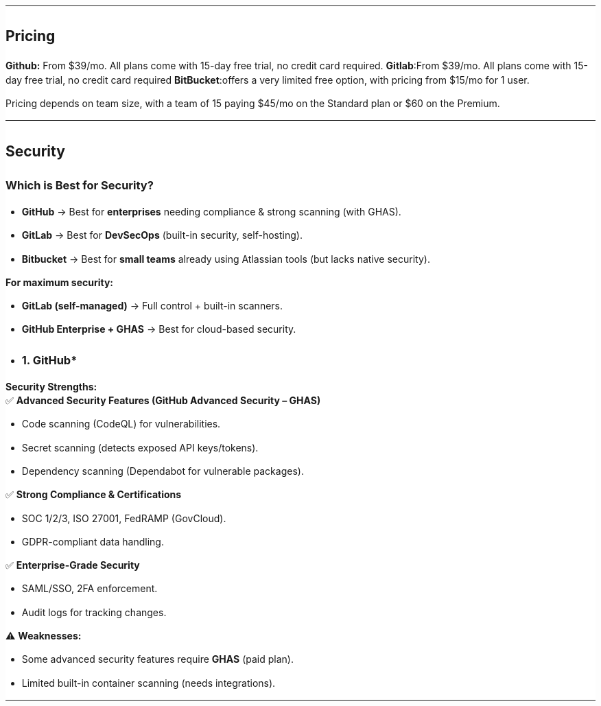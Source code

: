 ___

## Pricing
**Github:** From $39/mo. All plans come with 15-day free trial, no credit card required.
**Gitlab**:From $39/mo. All plans come with 15-day free trial, no credit card required
**BitBucket**:offers a very limited free option, with pricing from $15/mo for 1 user.

Pricing depends on team size, with a team of 15 paying $45/mo on the Standard plan or $60 on the Premium.
___
## Security
### **Which is Best for Security?**

- **GitHub** → Best for **enterprises** needing compliance & strong scanning (with GHAS).
    
- **GitLab** → Best for **DevSecOps** (built-in security, self-hosting).
    
- **Bitbucket** → Best for **small teams** already using Atlassian tools (but lacks native security).
    

**For maximum security:**

- **GitLab (self-managed)** → Full control + built-in scanners.
    
- **GitHub Enterprise + GHAS** → Best for cloud-based security.

- ###  1. GitHub*

**Security Strengths:**  
✅ **Advanced Security Features (GitHub Advanced Security – GHAS)**

- Code scanning (CodeQL) for vulnerabilities.
    
- Secret scanning (detects exposed API keys/tokens).
    
- Dependency scanning (Dependabot for vulnerable packages).
    

✅ **Strong Compliance & Certifications**

- SOC 1/2/3, ISO 27001, FedRAMP (GovCloud).
    
- GDPR-compliant data handling.
    

✅ **Enterprise-Grade Security**

- SAML/SSO, 2FA enforcement.
    
- Audit logs for tracking changes.
    

⚠ **Weaknesses:**

- Some advanced security features require **GHAS** (paid plan).
    
- Limited built-in container scanning (needs integrations).
    

---